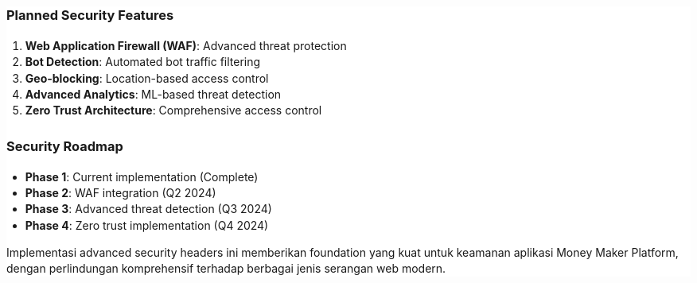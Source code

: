 ### Planned Security Features
1. **Web Application Firewall (WAF)**: Advanced threat protection
2. **Bot Detection**: Automated bot traffic filtering
3. **Geo-blocking**: Location-based access control
4. **Advanced Analytics**: ML-based threat detection
5. **Zero Trust Architecture**: Comprehensive access control

### Security Roadmap
- **Phase 1**: Current implementation (Complete)
- **Phase 2**: WAF integration (Q2 2024)
- **Phase 3**: Advanced threat detection (Q3 2024)
- **Phase 4**: Zero trust implementation (Q4 2024)

Implementasi advanced security headers ini memberikan foundation yang kuat untuk keamanan aplikasi Money Maker Platform, dengan perlindungan komprehensif terhadap berbagai jenis serangan web modern.